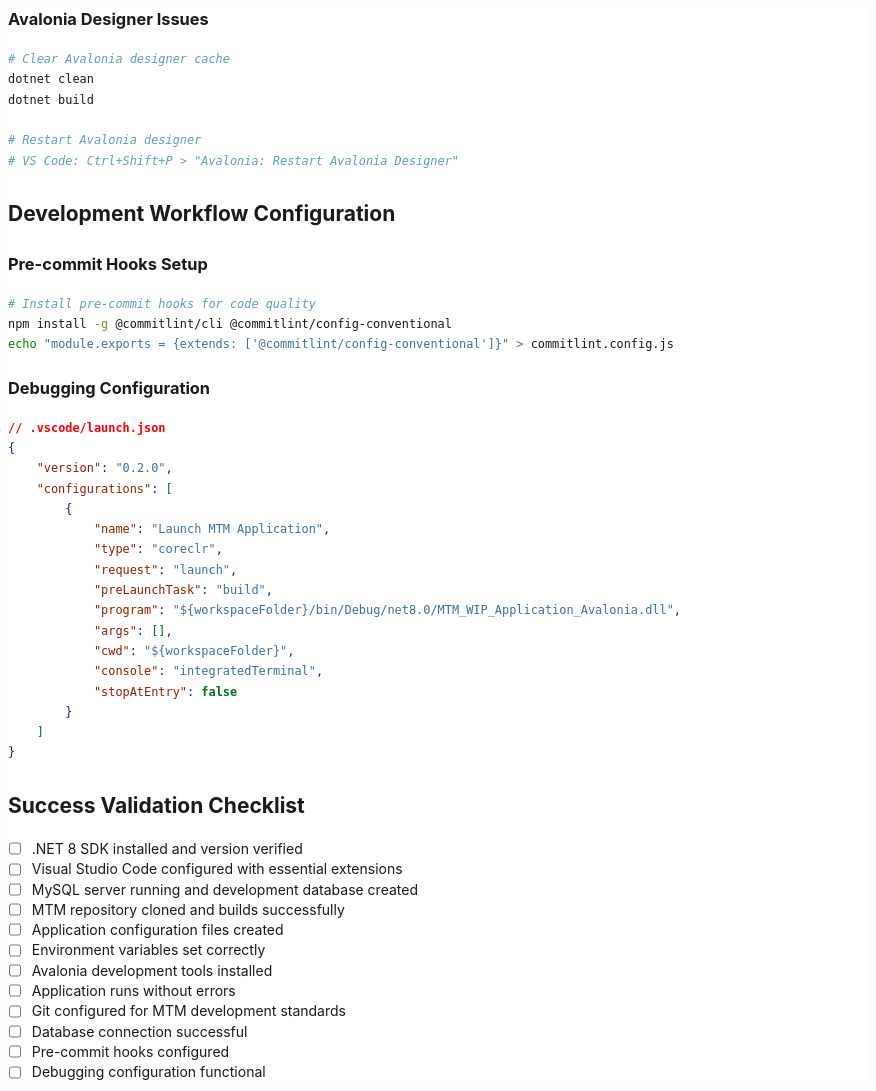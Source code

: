 ### Avalonia Designer Issues
```bash
# Clear Avalonia designer cache
dotnet clean
dotnet build

# Restart Avalonia designer
# VS Code: Ctrl+Shift+P > "Avalonia: Restart Avalonia Designer"
```

## Development Workflow Configuration

### Pre-commit Hooks Setup
```bash
# Install pre-commit hooks for code quality
npm install -g @commitlint/cli @commitlint/config-conventional
echo "module.exports = {extends: ['@commitlint/config-conventional']}" > commitlint.config.js
```

### Debugging Configuration
```json
// .vscode/launch.json
{
    "version": "0.2.0",
    "configurations": [
        {
            "name": "Launch MTM Application",
            "type": "coreclr",
            "request": "launch",
            "preLaunchTask": "build",
            "program": "${workspaceFolder}/bin/Debug/net8.0/MTM_WIP_Application_Avalonia.dll",
            "args": [],
            "cwd": "${workspaceFolder}",
            "console": "integratedTerminal",
            "stopAtEntry": false
        }
    ]
}
```

## Success Validation Checklist

- [ ] .NET 8 SDK installed and version verified
- [ ] Visual Studio Code configured with essential extensions
- [ ] MySQL server running and development database created
- [ ] MTM repository cloned and builds successfully
- [ ] Application configuration files created
- [ ] Environment variables set correctly
- [ ] Avalonia development tools installed
- [ ] Application runs without errors
- [ ] Git configured for MTM development standards
- [ ] Database connection successful
- [ ] Pre-commit hooks configured
- [ ] Debugging configuration functional
